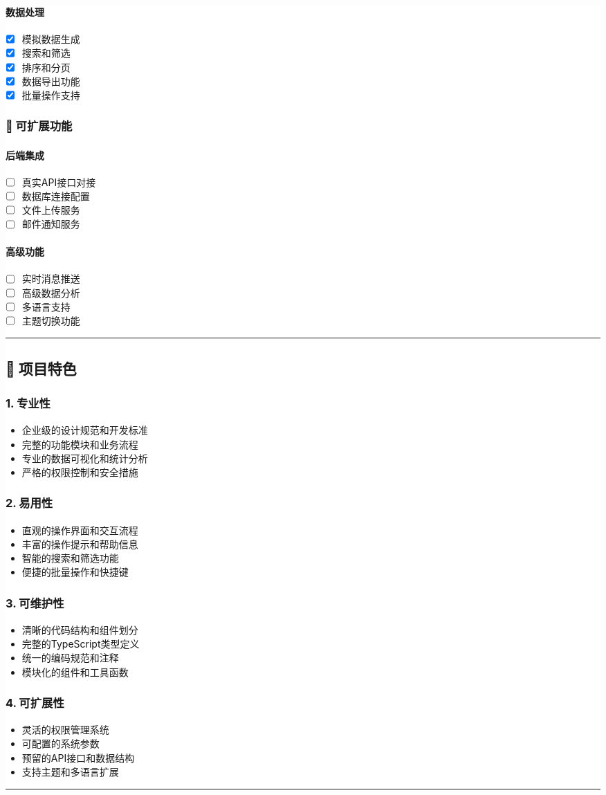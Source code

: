 #### 数据处理
- [x] 模拟数据生成
- [x] 搜索和筛选
- [x] 排序和分页
- [x] 数据导出功能
- [x] 批量操作支持

### 🔄 可扩展功能

#### 后端集成
- [ ] 真实API接口对接
- [ ] 数据库连接配置
- [ ] 文件上传服务
- [ ] 邮件通知服务

#### 高级功能
- [ ] 实时消息推送
- [ ] 高级数据分析
- [ ] 多语言支持
- [ ] 主题切换功能

---

## 🎯 项目特色

### 1. 专业性
- 企业级的设计规范和开发标准
- 完整的功能模块和业务流程
- 专业的数据可视化和统计分析
- 严格的权限控制和安全措施

### 2. 易用性
- 直观的操作界面和交互流程
- 丰富的操作提示和帮助信息
- 智能的搜索和筛选功能
- 便捷的批量操作和快捷键

### 3. 可维护性
- 清晰的代码结构和组件划分
- 完整的TypeScript类型定义
- 统一的编码规范和注释
- 模块化的组件和工具函数

### 4. 可扩展性
- 灵活的权限管理系统
- 可配置的系统参数
- 预留的API接口和数据结构
- 支持主题和多语言扩展

---

